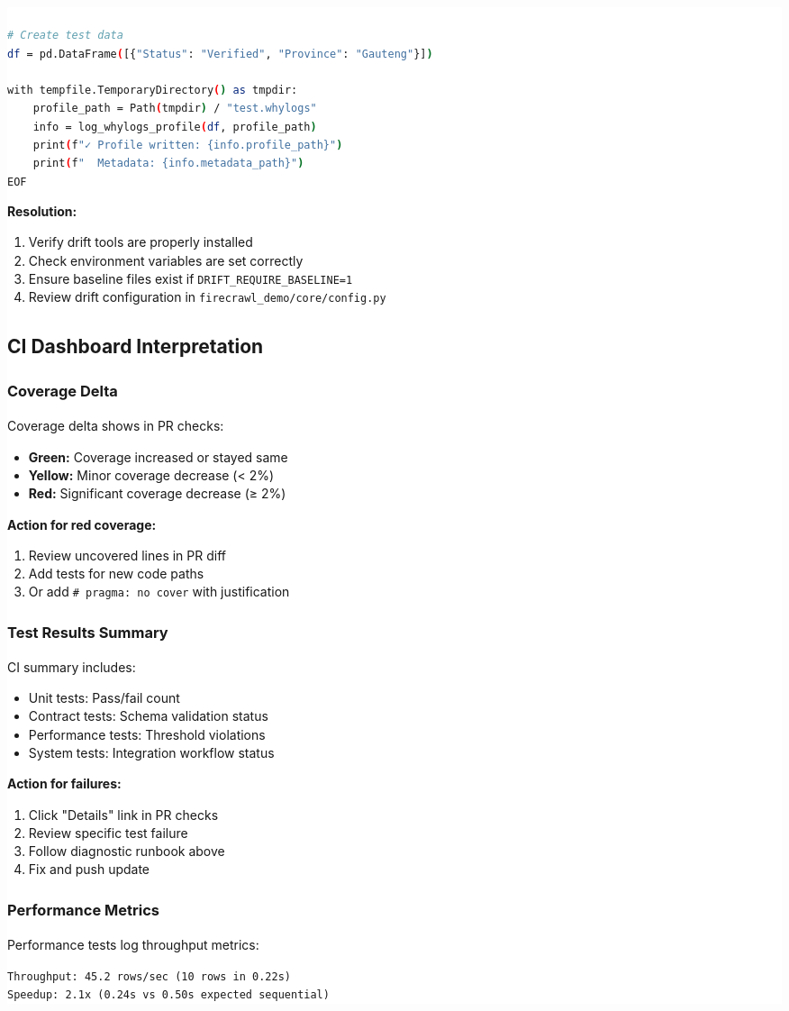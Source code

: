 ```bash

# Create test data
df = pd.DataFrame([{"Status": "Verified", "Province": "Gauteng"}])

with tempfile.TemporaryDirectory() as tmpdir:
    profile_path = Path(tmpdir) / "test.whylogs"
    info = log_whylogs_profile(df, profile_path)
    print(f"✓ Profile written: {info.profile_path}")
    print(f"  Metadata: {info.metadata_path}")
EOF
```

**Resolution:**
1. Verify drift tools are properly installed
2. Check environment variables are set correctly
3. Ensure baseline files exist if `DRIFT_REQUIRE_BASELINE=1`
4. Review drift configuration in `firecrawl_demo/core/config.py`

## CI Dashboard Interpretation

### Coverage Delta

Coverage delta shows in PR checks:
- **Green:** Coverage increased or stayed same
- **Yellow:** Minor coverage decrease (< 2%)
- **Red:** Significant coverage decrease (≥ 2%)

**Action for red coverage:**
1. Review uncovered lines in PR diff
2. Add tests for new code paths
3. Or add `# pragma: no cover` with justification

### Test Results Summary

CI summary includes:
- Unit tests: Pass/fail count
- Contract tests: Schema validation status
- Performance tests: Threshold violations
- System tests: Integration workflow status

**Action for failures:**
1. Click "Details" link in PR checks
2. Review specific test failure
3. Follow diagnostic runbook above
4. Fix and push update

### Performance Metrics

Performance tests log throughput metrics:
```
Throughput: 45.2 rows/sec (10 rows in 0.22s)
Speedup: 2.1x (0.24s vs 0.50s expected sequential)
```
